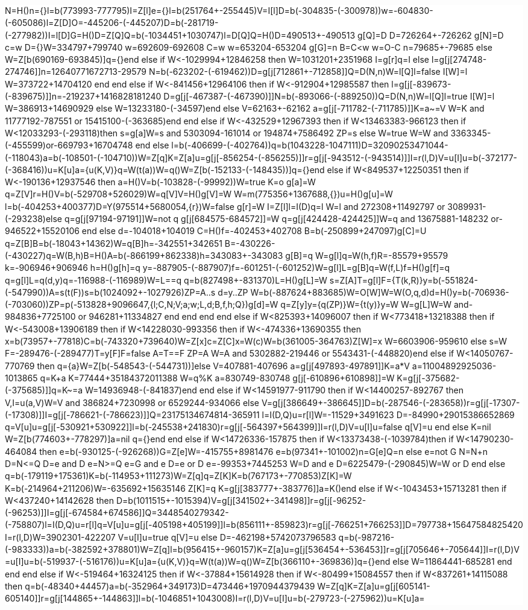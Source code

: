 N=H()n={}l=b(773993-777795)I=Z[l]e={}l=b(251764+-255445)V=I[l]D=b(-304835-(-300978))w=-604830-(-605086)l=Z[D]O=-445206-(-445207)D=b(-281719-(-277982))I=l[D]G=H()D=Z[Q]Q=b(-1034451+1030747)l=D[Q]Q=H()D=490513+-490513 g[Q]=D D=726264+-726262 g[N]=D c=w D={}W=334797+799740 w=692609-692608 C=w w=653204-653204 g[G]=n B=C<w w=O-C n=79685+-79685 else W=Z[b(690169-693845)]q={}end else if W<-1029994+12846258 then W=1031201+2351968 I=g[r]q=I else l=g[j[274748-274746]]n=12640771672713-29579 N=b(-623202-(-619462))D=g[j[712861+-712858]]Q=D(N,n)W=l[Q]l=false I[W]=l W=373722+14704120 end end else if W<-841456+12964106 then if W<-912904+12985587 then l=g[j[-839673-(-839675)]]n=-219237+1416828181240 D=g[j[-467387-(-467390)]]N=b(-893066-(-889250))Q=D(N,n)W=l[Q]l=true I[W]=l W=386913+14690929 else W=13233180-(-34597)end else V=62163+-62162 a=g[j[-711782-(-711785)]]K=a~=V W=K and 11777192-787551 or 15415100-(-363685)end end else if W<-432529+12967393 then if W<13463383-966123 then if W<12033293-(-293118)then s=g[a]W=s and 5303094-161014 or 194874+7586492 ZP=s else W=true W=W and 3363345-(-455599)or-669793+16704748 end else l=b(-406699-(-402764))q=b(1043228-1047111)D=32090253471044-(-118043)a=b(-108501-(-104710))W=Z[q]K=Z[a]u=g[j[-856254-(-856255)]]r=g[j[-943512-(-943514)]]I=r(l,D)V=u[I]u=b(-372177-(-368416))u=K[u]a={u(K,V)}q=W(t(a))W=q()W=Z[b(-152133-(-148435))]q={}end else if W<849537+12250351 then if W<-190136+12937546 then a=H()V=b(-103828-(-99992))W=true K=o g[a]=W q=Z[V]r=H()V=b(-529708+526029)W=q[V]V=H()g[V]=W W=m(775356+1367688,{})u=H()g[u]=W l=b(-404253+400377)D=Y(975514+5680054,{r})W=false g[r]=W I=Z[l]l=I(D)q=l W=l and 272308+11492797 or 3089931-(-293238)else q=g[j[97194-97191]]W=not q g[j[684575-684572]]=W q=g[j[424428-424425]]W=q and 13675881-148232 or-946522+15520106 end else d=-104018+104019 C=H()f=-402453+402708 B=b(-250899+247097)g[C]=U q=Z[B]B=b(-18043+14362)W=q[B]h=-342551+342651 B=-430226-(-430227)q=W(B,h)B=H()A=b(-866199+862338)h=343083+-343083 g[B]=q W=g[l]q=W(h,f)R=-85579+95579 k=-906946+906946 h=H()g[h]=q y=-887905-(-887907)f=-601251-(-601252)W=g[l]L=g[B]q=W(f,L)f=H()g[f]=q q=g[l]L=q(d,y)q=-116988-(-116989)W=L==q q=b(827498+-831370)L=H()g[L]=W s=Z[A]T=g[l]F={T(k,R)}y=b(-551824-(-547990))A=s(t(F))s=b(1024092+-1027926)ZP=A..s d=y..ZP W=b(-887624+883685)W=O[W]W=W(O,q,d)d=H()y=b(-706936-(-703060))ZP=p(-513828+9096647,{l;C,N;V;a;w;L,d;B,f,h;Q})g[d]=W q=Z[y]y={q(ZP)}W={t(y)}y=W W=g[L]W=W and-984836+7725100 or 946281+11334827 end end end end else if W<825393+14096007 then if W<773418+13218388 then if W<-543008+13906189 then if W<14228030-993356 then if W<-474336+13690355 then x=b(73957+-77818)C=b(-743320+739640)W=Z[x]c=Z[C]x=W(c)W=b(361005-364763)Z[W]=x W=6603906-959610 else s=W F=-289476-(-289477)T=y[F]F=false A=T==F ZP=A W=A and 5302882-219446 or 5543431-(-448820)end else if W<14050767-770769 then q={a}W=Z[b(-548543-(-544731))]else V=407881-407696 a=g[j[497893-497891]]K=a*V a=11004892925036-1013865 q=K+a K=77444+35184372011388 W=q%K a=830749-830748 g[j[-610896+610898]]=W K=g[j[-375682-(-375685)]]q=K~=a W=14936948-(-841837)end end else if W<14591977-911790 then if W<14400257-892767 then V,I=u(a,V)W=V and 386824+7230998 or 6529244-934066 else V=g[j[386649+-386645]]D=b(-287546-(-283658))r=g[j[-17307-(-17308)]]I=g[j[-786621-(-786623)]]Q=23175134674814-365911 l=I(D,Q)u=r[l]W=-11529+3491623 D=-84990+29015386652869 q=V[u]u=g[j[-530921+530922]]l=b(-245538+241830)r=g[j[-564397+564399]]I=r(l,D)V=u[I]u=false q[V]=u end else K=nil W=Z[b(774603+-778297)]a=nil q={}end end else if W<14726336-157875 then if W<13373438-(-1039784)then if W<14790230-464084 then e=b(-930125-(-926268))G=Z[e]W=-415755+8981476 e=b(97341+-101002)n=G[e]Q=n else e=not G N=N+n D=N<=Q D=e and D e=N>=Q e=G and e D=e or D e=-99353+7445253 W=D and e D=6225479-(-290845)W=W or D end else q=b(-179119+175361)K=b(-114953+111273)W=Z[q]q=Z[K]K=b(767173+-770853)Z[K]=W K=b(-214964+211206)W=-635692+15635146 Z[K]=q K=g[j[383777+-383776]]a=K()end else if W<-1043453+15713281 then if W<437240+14142628 then D=b(1011515+-1015394)V=g[j[341502+-341498]]r=g[j[-96252-(-96253)]]I=g[j[-674584+674586]]Q=3448540279342-(-758807)l=I(D,Q)u=r[l]q=V[u]u=g[j[-405198+405199]]l=b(856111+-859823)r=g[j[-766251+766253]]D=797738+15647584825420 I=r(l,D)W=3902301-422207 V=u[I]u=true q[V]=u else D=-462198+5742073796583 q=b(-987216-(-983333))a=b(-382592+378801)W=Z[q]l=b(956415+-960157)K=Z[a]u=g[j[536454+-536453]]r=g[j[705646+-705644]]I=r(l,D)V=u[I]u=b(-519937-(-516176))u=K[u]a={u(K,V)}q=W(t(a))W=q()W=Z[b(366110+-369836)]q={}end else W=11864441-685281 end end end else if W<-519464+16324125 then if W<-37884+15614928 then if W<-80499+15084557 then if W<837261+14115088 then q=b(-48340+44457)a=b(-352964+349173)D=473446+1970944379439 W=Z[q]K=Z[a]u=g[j[605141-605140]]r=g[j[144865+-144863]]l=b(-1046851+1043008)I=r(l,D)V=u[I]u=b(-279723-(-275962))u=K[u]a=